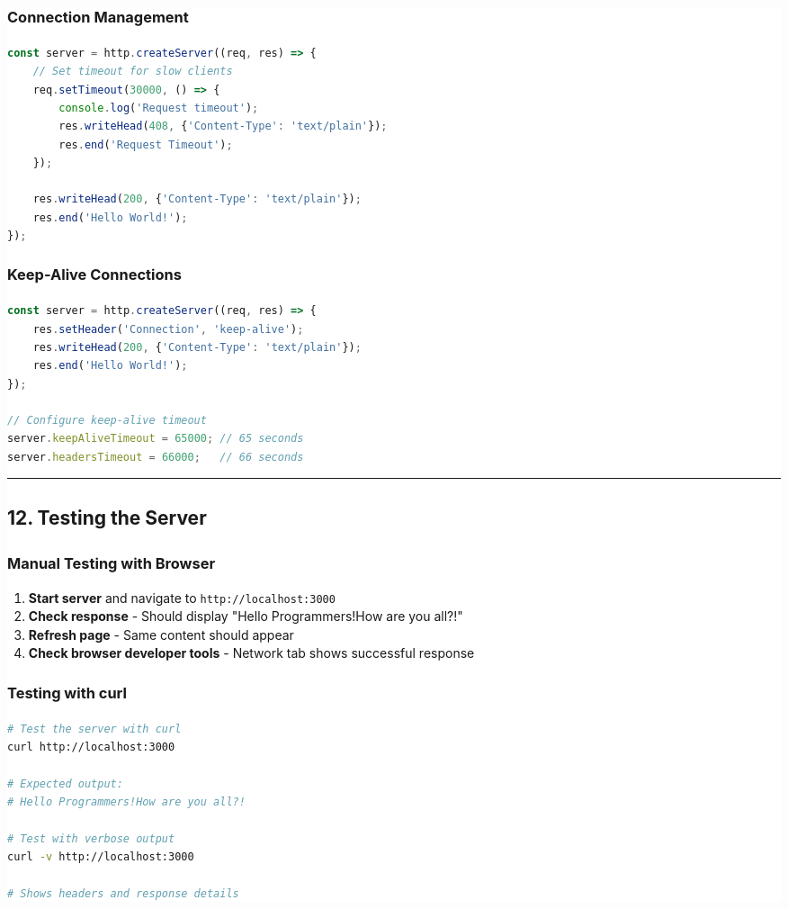 ### Connection Management

```javascript
const server = http.createServer((req, res) => {
    // Set timeout for slow clients
    req.setTimeout(30000, () => {
        console.log('Request timeout');
        res.writeHead(408, {'Content-Type': 'text/plain'});
        res.end('Request Timeout');
    });
    
    res.writeHead(200, {'Content-Type': 'text/plain'});
    res.end('Hello World!');
});
```

### Keep-Alive Connections

```javascript
const server = http.createServer((req, res) => {
    res.setHeader('Connection', 'keep-alive');
    res.writeHead(200, {'Content-Type': 'text/plain'});
    res.end('Hello World!');
});

// Configure keep-alive timeout
server.keepAliveTimeout = 65000; // 65 seconds
server.headersTimeout = 66000;   // 66 seconds
```

---

## 12. Testing the Server

### Manual Testing with Browser

1. **Start server** and navigate to `http://localhost:3000`
2. **Check response** - Should display "Hello Programmers!How are you all?!"
3. **Refresh page** - Same content should appear
4. **Check browser developer tools** - Network tab shows successful response

### Testing with curl

```bash
# Test the server with curl
curl http://localhost:3000

# Expected output:
# Hello Programmers!How are you all?!

# Test with verbose output
curl -v http://localhost:3000

# Shows headers and response details
```
